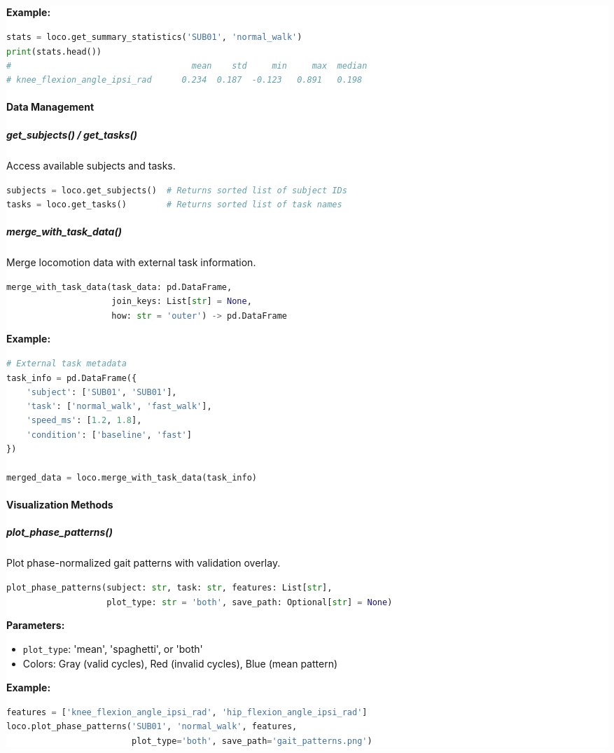 **Example:**
```python
stats = loco.get_summary_statistics('SUB01', 'normal_walk')
print(stats.head())
#                                    mean    std     min     max  median
# knee_flexion_angle_ipsi_rad      0.234  0.187  -0.123   0.891   0.198
```

#### Data Management

##### get_subjects() / get_tasks()

Access available subjects and tasks.

```python
subjects = loco.get_subjects()  # Returns sorted list of subject IDs
tasks = loco.get_tasks()        # Returns sorted list of task names
```

##### merge_with_task_data()

Merge locomotion data with external task information.

```python
merge_with_task_data(task_data: pd.DataFrame,
                     join_keys: List[str] = None,
                     how: str = 'outer') -> pd.DataFrame
```

**Example:**
```python
# External task metadata
task_info = pd.DataFrame({
    'subject': ['SUB01', 'SUB01'],
    'task': ['normal_walk', 'fast_walk'],
    'speed_ms': [1.2, 1.8],
    'condition': ['baseline', 'fast']
})

merged_data = loco.merge_with_task_data(task_info)
```

#### Visualization Methods

##### plot_phase_patterns()

Plot phase-normalized gait patterns with validation overlay.

```python
plot_phase_patterns(subject: str, task: str, features: List[str],
                    plot_type: str = 'both', save_path: Optional[str] = None)
```

**Parameters:**
- `plot_type`: 'mean', 'spaghetti', or 'both'
- Colors: Gray (valid cycles), Red (invalid cycles), Blue (mean pattern)

**Example:**
```python
features = ['knee_flexion_angle_ipsi_rad', 'hip_flexion_angle_ipsi_rad']
loco.plot_phase_patterns('SUB01', 'normal_walk', features, 
                         plot_type='both', save_path='gait_patterns.png')
```
